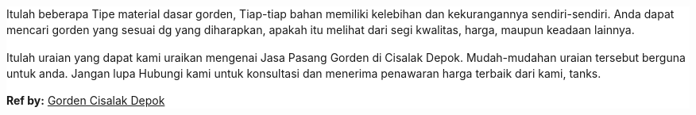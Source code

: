 Itulah beberapa Tipe material dasar gorden, Tiap-tiap bahan memiliki kelebihan dan kekurangannya sendiri-sendiri. Anda dapat mencari gorden yang sesuai dg yang diharapkan, apakah itu melihat dari segi kwalitas, harga, maupun keadaan lainnya.

Itulah uraian yang dapat kami uraikan mengenai Jasa Pasang Gorden di Cisalak Depok. Mudah-mudahan uraian tersebut berguna untuk anda. Jangan lupa Hubungi kami untuk konsultasi dan menerima penawaran harga terbaik dari kami, tanks.

**Ref by:**  [Gorden  Cisalak Depok](https://id.wikipedia.org/wiki/Gorden)
